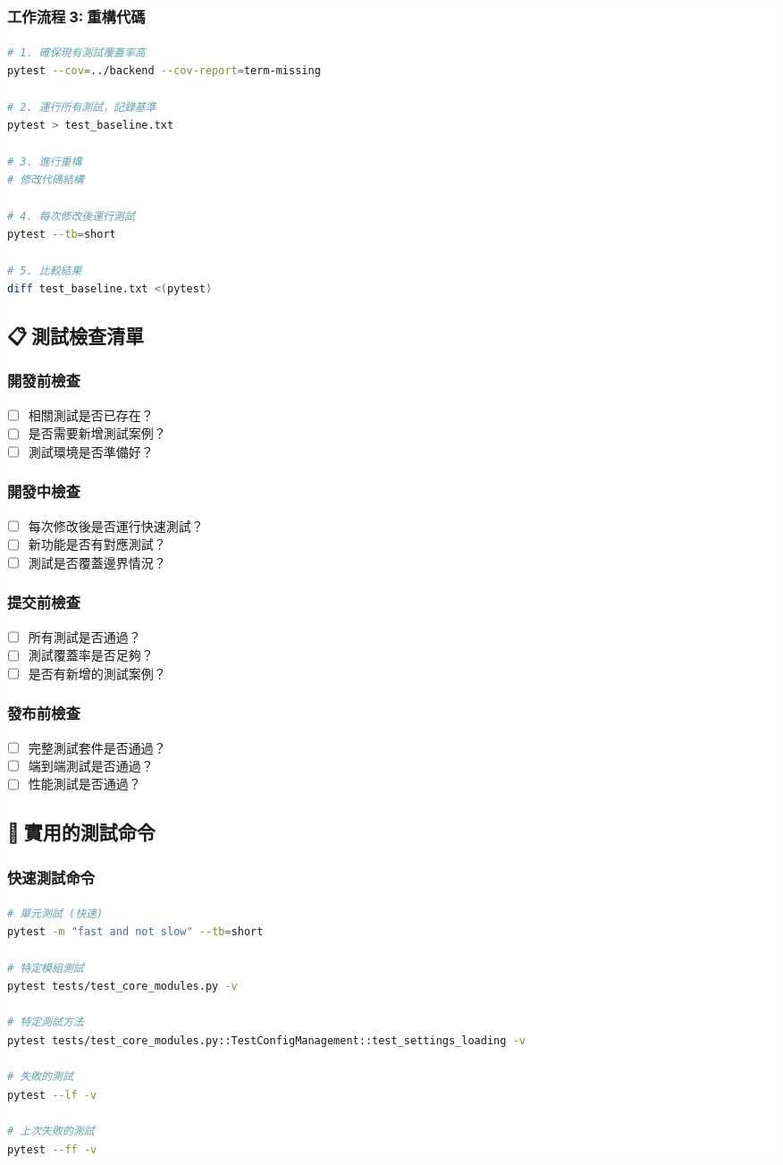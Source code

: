 ### 工作流程 3: 重構代碼
```bash
# 1. 確保現有測試覆蓋率高
pytest --cov=../backend --cov-report=term-missing

# 2. 運行所有測試，記錄基準
pytest > test_baseline.txt

# 3. 進行重構
# 修改代碼結構

# 4. 每次修改後運行測試
pytest --tb=short

# 5. 比較結果
diff test_baseline.txt <(pytest)
```

## 📋 測試檢查清單

### 開發前檢查
- [ ] 相關測試是否已存在？
- [ ] 是否需要新增測試案例？
- [ ] 測試環境是否準備好？

### 開發中檢查
- [ ] 每次修改後是否運行快速測試？
- [ ] 新功能是否有對應測試？
- [ ] 測試是否覆蓋邊界情況？

### 提交前檢查
- [ ] 所有測試是否通過？
- [ ] 測試覆蓋率是否足夠？
- [ ] 是否有新增的測試案例？

### 發布前檢查
- [ ] 完整測試套件是否通過？
- [ ] 端到端測試是否通過？
- [ ] 性能測試是否通過？

## 🎯 實用的測試命令

### 快速測試命令
```bash
# 單元測試 (快速)
pytest -m "fast and not slow" --tb=short

# 特定模組測試
pytest tests/test_core_modules.py -v

# 特定測試方法
pytest tests/test_core_modules.py::TestConfigManagement::test_settings_loading -v

# 失敗的測試
pytest --lf -v

# 上次失敗的測試
pytest --ff -v
```
